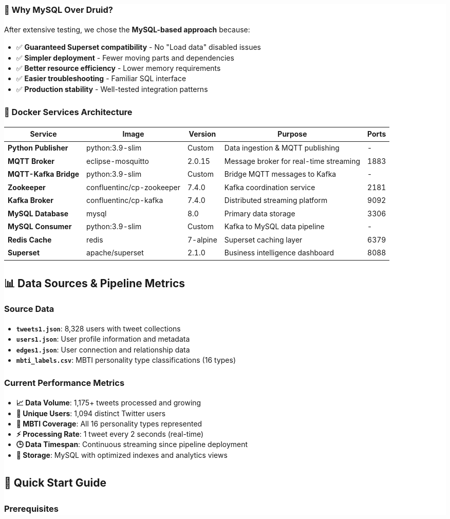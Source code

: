 ### 🔄 Why MySQL Over Druid?

After extensive testing, we chose the **MySQL-based approach** because:
- ✅ **Guaranteed Superset compatibility** - No "Load data" disabled issues
- ✅ **Simpler deployment** - Fewer moving parts and dependencies
- ✅ **Better resource efficiency** - Lower memory requirements
- ✅ **Easier troubleshooting** - Familiar SQL interface
- ✅ **Production stability** - Well-tested integration patterns

### 🐳 Docker Services Architecture

| Service | Image | Version | Purpose | Ports |
|---------|-------|---------|---------|-------|
| **Python Publisher** | python:3.9-slim | Custom | Data ingestion & MQTT publishing | - |
| **MQTT Broker** | eclipse-mosquitto | 2.0.15 | Message broker for real-time streaming | 1883 |
| **MQTT-Kafka Bridge** | python:3.9-slim | Custom | Bridge MQTT messages to Kafka | - |
| **Zookeeper** | confluentinc/cp-zookeeper | 7.4.0 | Kafka coordination service | 2181 |
| **Kafka Broker** | confluentinc/cp-kafka | 7.4.0 | Distributed streaming platform | 9092 |
| **MySQL Database** | mysql | 8.0 | Primary data storage | 3306 |
| **MySQL Consumer** | python:3.9-slim | Custom | Kafka to MySQL data pipeline | - |
| **Redis Cache** | redis | 7-alpine | Superset caching layer | 6379 |
| **Superset** | apache/superset | 2.1.0 | Business intelligence dashboard | 8088 |

## 📊 Data Sources & Pipeline Metrics

### Source Data
- **`tweets1.json`**: 8,328 users with tweet collections
- **`users1.json`**: User profile information and metadata
- **`edges1.json`**: User connection and relationship data
- **`mbti_labels.csv`**: MBTI personality type classifications (16 types)

### Current Performance Metrics
- **📈 Data Volume**: 1,175+ tweets processed and growing
- **👥 Unique Users**: 1,094 distinct Twitter users
- **🧠 MBTI Coverage**: All 16 personality types represented
- **⚡ Processing Rate**: 1 tweet every 2 seconds (real-time)
- **🕒 Data Timespan**: Continuous streaming since pipeline deployment
- **💾 Storage**: MySQL with optimized indexes and analytics views

## 🚀 Quick Start Guide

### Prerequisites
